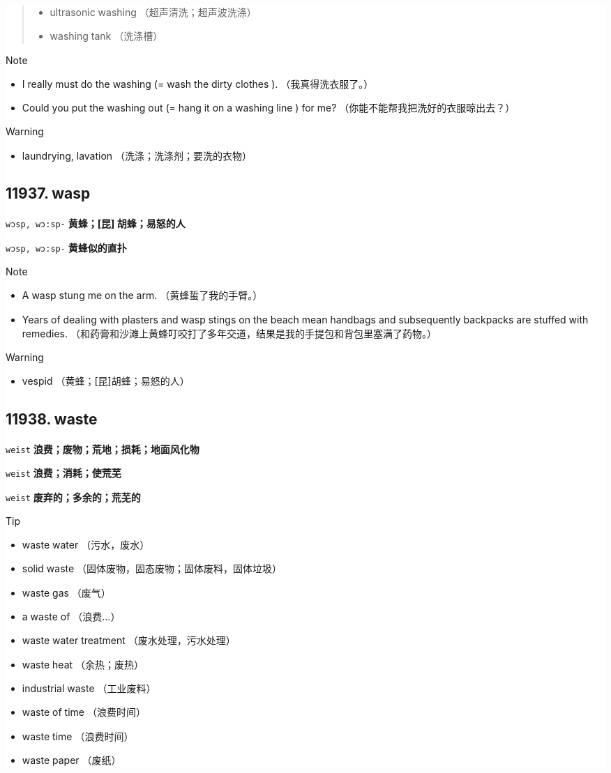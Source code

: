 >
> - ultrasonic washing （超声清洗；超声波洗涤）
>
> - washing tank （洗涤槽）
>

> [!NOTE]
>
> - I really must do the washing (= wash the dirty clothes ). （我真得洗衣服了。）
>
> - Could you put the washing out (= hang it on a washing line ) for me? （你能不能帮我把洗好的衣服晾出去？）
>

> [!WARNING]
>
> - laundrying, lavation （洗涤；洗涤剂；要洗的衣物）
>

## 11937. wasp

`wɔsp, wɔ:sp-`  **黄蜂；[昆] 胡蜂；易怒的人**

`wɔsp, wɔ:sp-`  **黄蜂似的直扑**

> [!NOTE]
>
> - A wasp stung me on the arm. （黄蜂蜇了我的手臂。）
>
> - Years of dealing with plasters and wasp stings on the beach mean handbags and subsequently backpacks are stuffed with remedies. （和药膏和沙滩上黄蜂叮咬打了多年交道，结果是我的手提包和背包里塞满了药物。）
>

> [!WARNING]
>
> - vespid （黄蜂；[昆]胡蜂；易怒的人）
>

## 11938. waste

`weist`  **浪费；废物；荒地；损耗；地面风化物**

`weist`  **浪费；消耗；使荒芜**

`weist`  **废弃的；多余的；荒芜的**

> [!TIP]
>
> - waste water （污水，废水）
>
> - solid waste （固体废物，固态废物；固体废料，固体垃圾）
>
> - waste gas （废气）
>
> - a waste of （浪费…）
>
> - waste water treatment （废水处理，污水处理）
>
> - waste heat （余热；废热）
>
> - industrial waste （工业废料）
>
> - waste of time （浪费时间）
>
> - waste time （浪费时间）
>
> - waste paper （废纸）
>